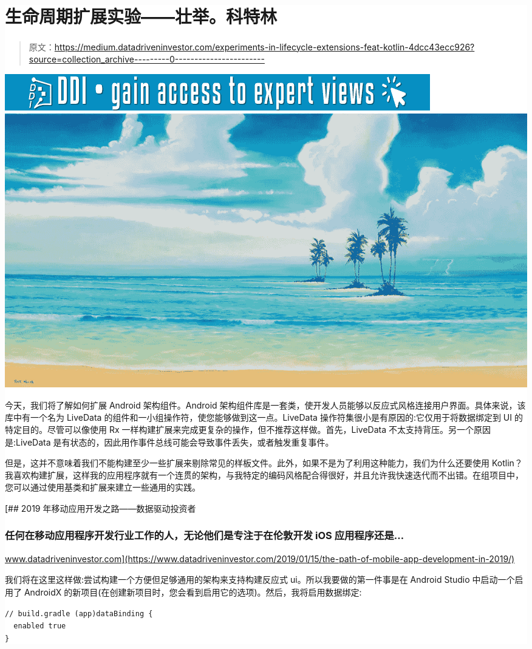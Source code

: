 # 生命周期扩展实验——壮举。科特林

> 原文：<https://medium.datadriveninvestor.com/experiments-in-lifecycle-extensions-feat-kotlin-4dcc43ecc926?source=collection_archive---------0----------------------->

[![](img/cd37068a49b4909d3b76f1183504c948.png)](http://www.track.datadriveninvestor.com/1B9E)![](img/8bd95f612237cb56c19667791b240c1e.png)

今天，我们将了解如何扩展 Android 架构组件。Android 架构组件库是一套类，使开发人员能够以反应式风格连接用户界面。具体来说，该库中有一个名为 LiveData 的组件和一小组操作符，使您能够做到这一点。LiveData 操作符集很小是有原因的:它仅用于将数据绑定到 UI 的特定目的。尽管可以像使用 Rx 一样构建扩展来完成更复杂的操作，但不推荐这样做。首先，LiveData 不太支持背压。另一个原因是:LiveData 是有状态的，因此用作事件总线可能会导致事件丢失，或者触发重复事件。

但是，这并不意味着我们不能构建至少一些扩展来剔除常见的样板文件。此外，如果不是为了利用这种能力，我们为什么还要使用 Kotlin？我喜欢构建扩展，这样我的应用程序就有一个连贯的架构，与我特定的编码风格配合得很好，并且允许我快速迭代而不出错。在组项目中，您可以通过使用基类和扩展来建立一些通用的实践。

[](https://www.datadriveninvestor.com/2019/01/15/the-path-of-mobile-app-development-in-2019/) [## 2019 年移动应用开发之路——数据驱动投资者

### 任何在移动应用程序开发行业工作的人，无论他们是专注于在伦敦开发 iOS 应用程序还是…

www.datadriveninvestor.com](https://www.datadriveninvestor.com/2019/01/15/the-path-of-mobile-app-development-in-2019/) 

我们将在这里这样做:尝试构建一个方便但足够通用的架构来支持构建反应式 ui。所以我要做的第一件事是在 Android Studio 中启动一个启用了 AndroidX 的新项目(在创建新项目时，您会看到启用它的选项)。然后，我将启用数据绑定:

```
// build.gradle (app)dataBinding {
  enabled true
}
```
